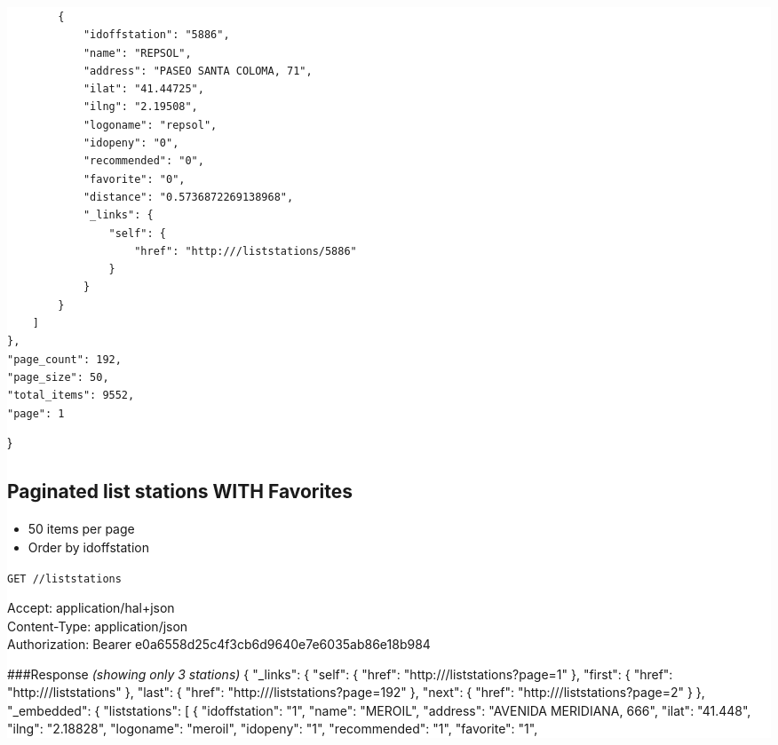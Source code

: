            {
                "idoffstation": "5886",
                "name": "REPSOL",
                "address": "PASEO SANTA COLOMA, 71",
                "ilat": "41.44725",
                "ilng": "2.19508",
                "logoname": "repsol",
                "idopeny": "0",
                "recommended": "0",
                "favorite": "0",
                "distance": "0.5736872269138968",
                "_links": {
                    "self": {
                        "href": "http:///liststations/5886"
                    }
                }
            }
        ]
    },
    "page_count": 192,
    "page_size": 50,
    "total_items": 9552,
    "page": 1
}



## Paginated list stations WITH Favorites 

 - 50 items per page
 - Order by idoffstation
 
`GET //liststations`

Accept: application/hal+json  
Content-Type: application/json  
Authorization: Bearer e0a6558d25c4f3cb6d9640e7e6035ab86e18b984

###Response _(showing only 3 stations)_
	{
    "_links": {
        "self": {
            "href": "http:///liststations?page=1"
        },
        "first": {
            "href": "http:///liststations"
        },
        "last": {
            "href": "http:///liststations?page=192"
        },
        "next": {
            "href": "http:///liststations?page=2"
        }
    },
    "_embedded": {
        "liststations": [
            {
                "idoffstation": "1",
                "name": "MEROIL",
                "address": "AVENIDA MERIDIANA, 666",
                "ilat": "41.448",
                "ilng": "2.18828",
                "logoname": "meroil",
                "idopeny": "1",
                "recommended": "1",
                "favorite": "1",